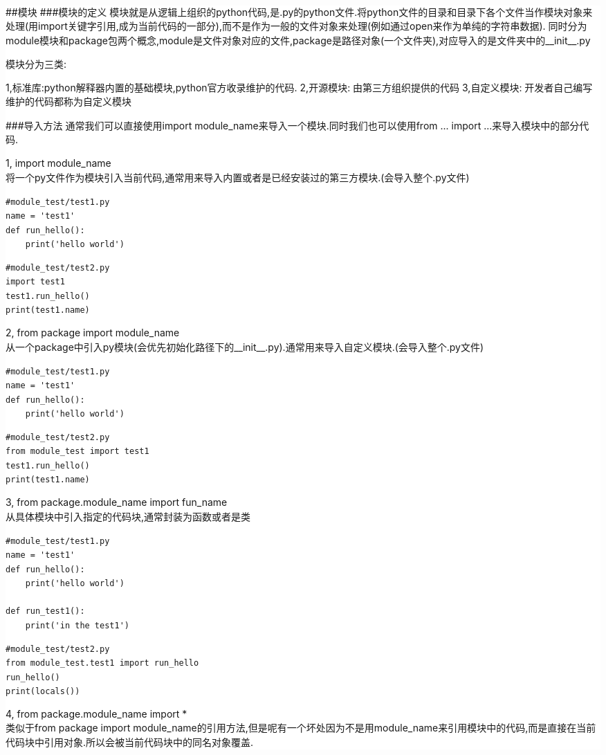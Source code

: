 ##模块
###模块的定义
模块就是从逻辑上组织的python代码,是.py的python文件.将python文件的目录和目录下各个文件当作模块对象来处理(用import关键字引用,成为当前代码的一部分),而不是作为一般的文件对象来处理(例如通过open来作为单纯的字符串数据).
同时分为module模块和package包两个概念,module是文件对象对应的文件,package是路径对象(一个文件夹),对应导入的是文件夹中的__init__.py

模块分为三类:

1,标准库:python解释器内置的基础模块,python官方收录维护的代码.
2,开源模块: 由第三方组织提供的代码
3,自定义模块: 开发者自己编写维护的代码都称为自定义模块

###导入方法
通常我们可以直接使用import module_name来导入一个模块.同时我们也可以使用from ... import ...来导入模块中的部分代码.

1, import module_name   
将一个py文件作为模块引入当前代码,通常用来导入内置或者是已经安装过的第三方模块.(会导入整个.py文件)
```
#module_test/test1.py
name = 'test1'
def run_hello():
    print('hello world')
```
```
#module_test/test2.py
import test1
test1.run_hello()
print(test1.name)
```

2, from package import module_name    
从一个package中引入py模块(会优先初始化路径下的__init__.py).通常用来导入自定义模块.(会导入整个.py文件)
```
#module_test/test1.py
name = 'test1'
def run_hello():
    print('hello world')
```
```
#module_test/test2.py
from module_test import test1
test1.run_hello()
print(test1.name)
```

3, from package.module_name import fun_name     
从具体模块中引入指定的代码块,通常封装为函数或者是类
```
#module_test/test1.py
name = 'test1'
def run_hello():
    print('hello world')

def run_test1():
    print('in the test1')
```
```
#module_test/test2.py
from module_test.test1 import run_hello
run_hello()
print(locals())
```
4, from package.module_name import *  
类似于from package import module_name的引用方法,但是呢有一个坏处因为不是用module_name来引用模块中的代码,而是直接在当前代码块中引用对象.所以会被当前代码块中的同名对象覆盖.
